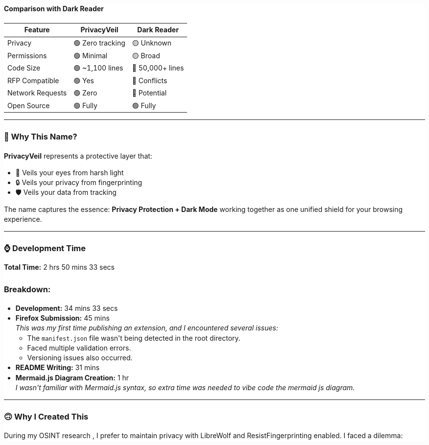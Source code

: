 #### Comparison with Dark Reader

| Feature | PrivacyVeil | Dark Reader |
|---------|-----------|-------------|
| Privacy | 🟢 Zero tracking | 🟡 Unknown |
| Permissions | 🟢 Minimal | 🟡 Broad |
| Code Size | 🟢 ~1,100 lines | 🔴 50,000+ lines |
| RFP Compatible | 🟢 Yes | 🔴 Conflicts |
| Network Requests | 🟢 Zero | 🔴 Potential |
| Open Source | 🟢 Fully | 🟢 Fully |

---

### 🤔 Why This Name?

**PrivacyVeil** represents a protective layer that:
- 🌙 Veils your eyes from harsh light
- 🔒 Veils your privacy from fingerprinting
- 🛡️ Veils your data from tracking

The name captures the essence: **Privacy Protection + Dark Mode** working together as one unified shield for your browsing experience.

---

### ⌚ Development Time

**Total Time:** 2 hrs 50 mins 33 secs

### Breakdown:

- **Development:** 34 mins 33 secs
- **Firefox Submission:** 45 mins  
  _This was my first time publishing an extension, and I encountered several issues:_
  - The `manifest.json` file wasn't being detected in the root directory.
  - Faced multiple validation errors.
  - Versioning issues also occurred.
- **README Writing:** 31 mins
- **Mermaid.js Diagram Creation:** 1 hr  
  _I wasn't familiar with Mermaid.js syntax, so extra time was needed to vibe code the mermaid js diagram._

---

### 🙃 Why I Created This

During my OSINT research , I prefer to maintain privacy with LibreWolf and ResistFingerprinting enabled. I faced a dilemma:
